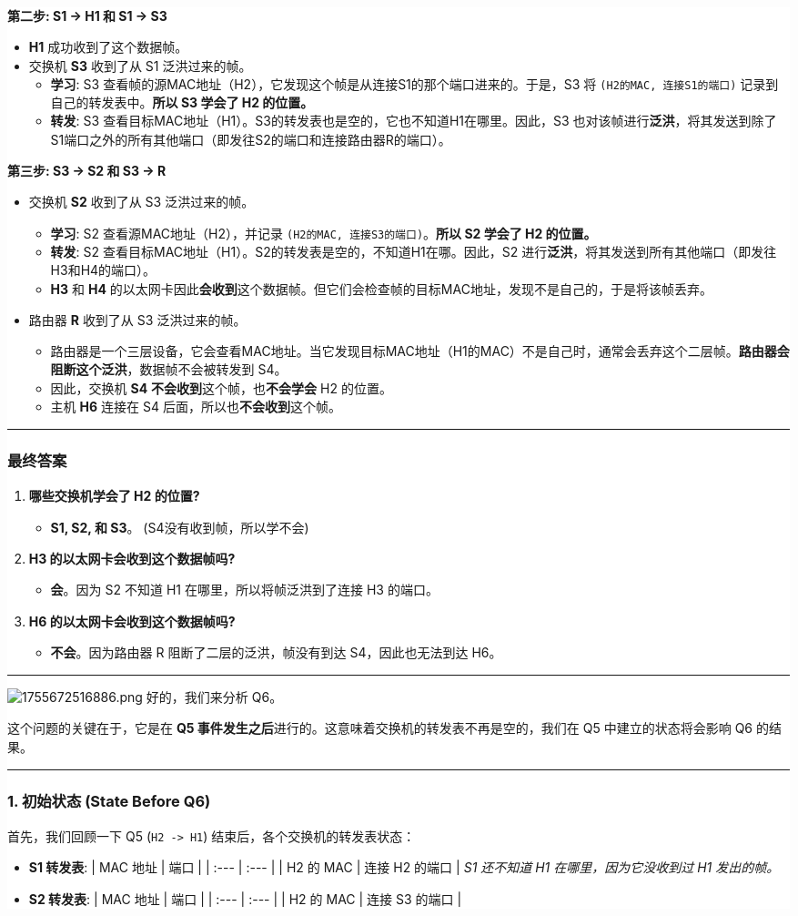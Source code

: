 **第二步: S1 -> H1 和 S1 -> S3**

* **H1** 成功收到了这个数据帧。
* 交换机 **S3** 收到了从 S1 泛洪过来的帧。
    * **学习**: S3 查看帧的源MAC地址（H2），它发现这个帧是从连接S1的那个端口进来的。于是，S3 将 `(H2的MAC, 连接S1的端口)` 记录到自己的转发表中。**所以 S3 学会了 H2 的位置。**
    * **转发**: S3 查看目标MAC地址（H1）。S3的转发表也是空的，它也不知道H1在哪里。因此，S3 也对该帧进行**泛洪**，将其发送到除了S1端口之外的所有其他端口（即发往S2的端口和连接路由器R的端口）。

**第三步: S3 -> S2 和 S3 -> R**

* 交换机 **S2** 收到了从 S3 泛洪过来的帧。
    * **学习**: S2 查看源MAC地址（H2），并记录 `(H2的MAC, 连接S3的端口)`。**所以 S2 学会了 H2 的位置。**
    * **转发**: S2 查看目标MAC地址（H1）。S2的转发表是空的，不知道H1在哪。因此，S2 进行**泛洪**，将其发送到所有其他端口（即发往H3和H4的端口）。
    * **H3** 和 **H4** 的以太网卡因此**会收到**这个数据帧。但它们会检查帧的目标MAC地址，发现不是自己的，于是将该帧丢弃。

* 路由器 **R** 收到了从 S3 泛洪过来的帧。
    * 路由器是一个三层设备，它会查看MAC地址。当它发现目标MAC地址（H1的MAC）不是自己时，通常会丢弃这个二层帧。**路由器会阻断这个泛洪**，数据帧不会被转发到 S4。
    * 因此，交换机 **S4** **不会收到**这个帧，也**不会学会** H2 的位置。
    * 主机 **H6** 连接在 S4 后面，所以也**不会收到**这个帧。

---

### **最终答案**

1.  **哪些交换机学会了 H2 的位置?**
    * **S1, S2, 和 S3**。 (S4没有收到帧，所以学不会)

2.  **H3 的以太网卡会收到这个数据帧吗?**
    * **会**。因为 S2 不知道 H1 在哪里，所以将帧泛洪到了连接 H3 的端口。

3.  **H6 的以太网卡会收到这个数据帧吗?**
    * **不会**。因为路由器 R 阻断了二层的泛洪，帧没有到达 S4，因此也无法到达 H6。

---

![1755672516886.png](https://youke1.picui.cn/s1/2025/08/20/68a56fb19141f.png)
好的，我们来分析 Q6。

这个问题的关键在于，它是在 **Q5 事件发生之后**进行的。这意味着交换机的转发表不再是空的，我们在 Q5 中建立的状态将会影响 Q6 的结果。

---

### **1. 初始状态 (State Before Q6)**

首先，我们回顾一下 Q5 (`H2 -> H1`) 结束后，各个交换机的转发表状态：

* **S1 转发表**:
    | MAC 地址 | 端口 |
    | :--- | :--- |
    | H2 的 MAC | 连接 H2 的端口 |
    *S1 还不知道 H1 在哪里，因为它没收到过 H1 发出的帧。*

* **S2 转发表**:
    | MAC 地址 | 端口 |
    | :--- | :--- |
    | H2 的 MAC | 连接 S3 的端口 |

